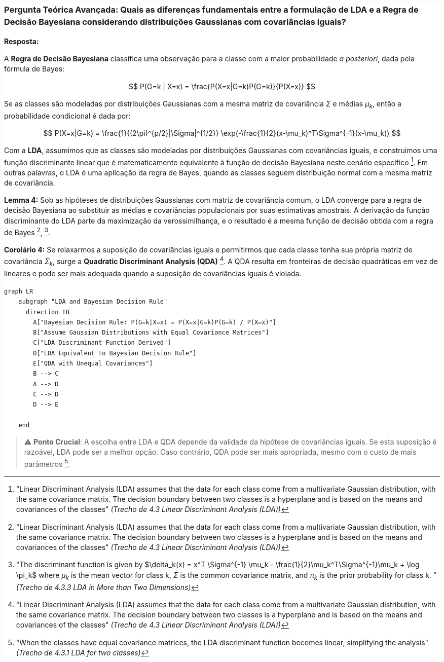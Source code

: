 ### Pergunta Teórica Avançada: Quais as diferenças fundamentais entre a formulação de LDA e a Regra de Decisão Bayesiana considerando distribuições Gaussianas com covariâncias iguais?

**Resposta:**

A **Regra de Decisão Bayesiana** classifica uma observação para a classe com a maior probabilidade *a posteriori*, dada pela fórmula de Bayes:

$$
P(G=k | X=x) = \frac{P(X=x|G=k)P(G=k)}{P(X=x)}
$$

Se as classes são modeladas por distribuições Gaussianas com a mesma matriz de covariância $\Sigma$ e médias $\mu_k$, então a probabilidade condicional é dada por:

$$
P(X=x|G=k) = \frac{1}{(2\pi)^{p/2}|\Sigma|^{1/2}} \exp(-\frac{1}{2}(x-\mu_k)^T\Sigma^{-1}(x-\mu_k))
$$

Com a **LDA**, assumimos que as classes são modeladas por distribuições Gaussianas com covariâncias iguais, e construímos uma função discriminante linear que é matematicamente equivalente à função de decisão Bayesiana neste cenário específico [^4.3]. Em outras palavras, o LDA é uma aplicação da regra de Bayes, quando as classes seguem distribuição normal com a mesma matriz de covariância.

**Lemma 4:** Sob as hipóteses de distribuições Gaussianas com matriz de covariância comum, o LDA converge para a regra de decisão Bayesiana ao substituir as médias e covariâncias populacionais por suas estimativas amostrais. A derivação da função discriminante do LDA parte da maximização da verossimilhança, e o resultado é a mesma função de decisão obtida com a regra de Bayes [^4.3], [^4.3.3].

**Corolário 4:** Se relaxarmos a suposição de covariâncias iguais e permitirmos que cada classe tenha sua própria matriz de covariância $\Sigma_k$, surge a **Quadratic Discriminant Analysis (QDA)** [^4.3]. A QDA resulta em fronteiras de decisão quadráticas em vez de lineares e pode ser mais adequada quando a suposição de covariâncias iguais é violada.

```mermaid
graph LR
    subgraph "LDA and Bayesian Decision Rule"
      direction TB
        A["Bayesian Decision Rule: P(G=k|X=x) = P(X=x|G=k)P(G=k) / P(X=x)"]
        B["Assume Gaussian Distributions with Equal Covariance Matrices"]
        C["LDA Discriminant Function Derived"]
        D["LDA Equivalent to Bayesian Decision Rule"]
        E["QDA with Unequal Covariances"]
        B --> C
        A --> D
        C --> D
        D --> E

    end
```

> ⚠️ **Ponto Crucial**: A escolha entre LDA e QDA depende da validade da hipótese de covariâncias iguais. Se esta suposição é razoável, LDA pode ser a melhor opção. Caso contrário, QDA pode ser mais apropriada, mesmo com o custo de mais parâmetros [^4.3.1].


[^9.1]: "In this chapter we begin our discussion of some specific methods for super- vised learning. These techniques each assume a (different) structured form for the unknown regression function, and by doing so they finesse the curse of dimensionality. Of course, they pay the possible price of misspecifying the model, and so in each case there is a tradeoff that has to be made." *(Trecho de 9 Additive Models, Trees, and Related Methods)*
[^4.3]: "Linear Discriminant Analysis (LDA) assumes that the data for each class come from a multivariate Gaussian distribution, with the same covariance matrix. The decision boundary between two classes is a hyperplane and is based on the means and covariances of the classes" *(Trecho de 4.3 Linear Discriminant Analysis (LDA))*
[^4.3.1]: "When the classes have equal covariance matrices, the LDA discriminant function becomes linear, simplifying the analysis" *(Trecho de 4.3.1 LDA for two classes)*
[^4.3.2]: "The main idea behind LDA is to find a linear combination of the variables that best separates the classes." *(Trecho de 4.3.2 Computations for LDA)*
[^4.3.3]: "The discriminant function is given by  $\delta_k(x) = x^T \Sigma^{-1} \mu_k - \frac{1}{2}\mu_k^T\Sigma^{-1}\mu_k + \log \pi_k$  where $\mu_k$ is the mean vector for class k, $\Sigma$ is the common covariance matrix, and $\pi_k$ is the prior probability for class k. " *(Trecho de 4.3.3 LDA in More than Two Dimensions)*
[^4.4]: "Logistic regression is another popular classification method. It models the